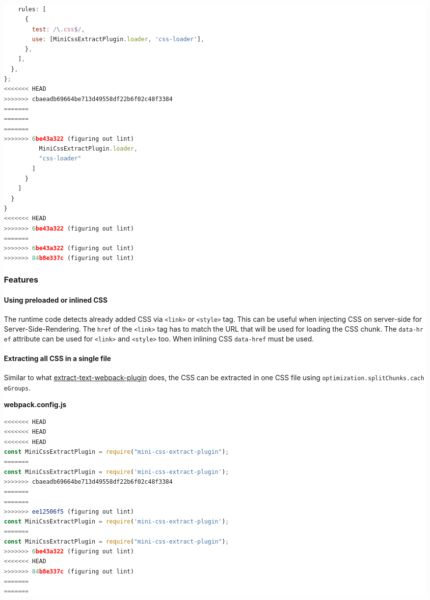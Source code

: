 ```js
    rules: [
      {
        test: /\.css$/,
        use: [MiniCssExtractPlugin.loader, 'css-loader'],
      },
    ],
  },
};
<<<<<<< HEAD
>>>>>>> cbaeadb69664be713d49558df22b6f02c48f3384
=======
=======
=======
>>>>>>> 6be43a322 (figuring out lint)
          MiniCssExtractPlugin.loader,
          "css-loader"
        ]
      }
    ]
  }
}
<<<<<<< HEAD
>>>>>>> 6be43a322 (figuring out lint)
=======
>>>>>>> 6be43a322 (figuring out lint)
>>>>>>> 84b8e337c (figuring out lint)
```

### Features

#### Using preloaded or inlined CSS

The runtime code detects already added CSS via `<link>` or `<style>` tag.
This can be useful when injecting CSS on server-side for Server-Side-Rendering.
The `href` of the `<link>` tag has to match the URL that will be used for loading the CSS chunk.
The `data-href` attribute can be used for `<link>` and `<style>` too.
When inlining CSS `data-href` must be used.

#### Extracting all CSS in a single file

Similar to what [extract-text-webpack-plugin](https://github.com/webpack-contrib/extract-text-webpack-plugin) does, the CSS
can be extracted in one CSS file using `optimization.splitChunks.cacheGroups`.

**webpack.config.js**

```js
<<<<<<< HEAD
<<<<<<< HEAD
<<<<<<< HEAD
const MiniCssExtractPlugin = require("mini-css-extract-plugin");
=======
const MiniCssExtractPlugin = require('mini-css-extract-plugin');
>>>>>>> cbaeadb69664be713d49558df22b6f02c48f3384
=======
=======
>>>>>>> ee12506f5 (figuring out lint)
const MiniCssExtractPlugin = require('mini-css-extract-plugin');
=======
const MiniCssExtractPlugin = require("mini-css-extract-plugin");
>>>>>>> 6be43a322 (figuring out lint)
<<<<<<< HEAD
>>>>>>> 84b8e337c (figuring out lint)
=======
=======
```

[npm]: https://img.shields.io/npm/v/mini-css-extract-plugin.svg
[npm-url]: https://npmjs.com/package/mini-css-extract-plugin
[node]: https://img.shields.io/node/v/mini-css-extract-plugin.svg
[node-url]: https://nodejs.org
[deps]: https://david-dm.org/webpack-contrib/mini-css-extract-plugin.svg
[deps-url]: https://david-dm.org/webpack-contrib/mini-css-extract-plugin
[tests]: 	https://img.shields.io/circleci/project/github/webpack-contrib/mini-css-extract-plugin.svg
[tests-url]: https://circleci.com/gh/webpack-contrib/mini-css-extract-plugin
[cover]: https://codecov.io/gh/webpack-contrib/mini-css-extract-plugin/branch/master/graph/badge.svg
[cover-url]: https://codecov.io/gh/webpack-contrib/mini-css-extract-plugin
[chat]: https://img.shields.io/badge/gitter-webpack%2Fwebpack-brightgreen.svg
[chat-url]: https://gitter.im/webpack/webpack
[npm]: https://img.shields.io/npm/v/mini-css-extract-plugin.svg
[npm-url]: https://npmjs.com/package/mini-css-extract-plugin
[node]: https://img.shields.io/node/v/mini-css-extract-plugin.svg
[node-url]: https://nodejs.org
[deps]: https://david-dm.org/webpack-contrib/mini-css-extract-plugin.svg
[deps-url]: https://david-dm.org/webpack-contrib/mini-css-extract-plugin
[tests]: https://dev.azure.com/webpack-contrib/mini-css-extract-plugin/_apis/build/status/webpack-contrib.mini-css-extract-plugin?branchName=master
[tests-url]: https://dev.azure.com/webpack-contrib/mini-css-extract-plugin/_build/latest?definitionId=6&branchName=master
[cover]: https://codecov.io/gh/webpack-contrib/mini-css-extract-plugin/branch/master/graph/badge.svg
[cover-url]: https://codecov.io/gh/webpack-contrib/mini-css-extract-plugin
[chat]: https://img.shields.io/badge/gitter-webpack%2Fwebpack-brightgreen.svg
[chat-url]: https://gitter.im/webpack/webpack
[size]: https://packagephobia.now.sh/badge?p=mini-css-extract-plugin
[size-url]: https://packagephobia.now.sh/result?p=mini-css-extract-plugin
[npm]: https://img.shields.io/npm/v/mini-css-extract-plugin.svg
[npm-url]: https://npmjs.com/package/mini-css-extract-plugin
[node]: https://img.shields.io/node/v/mini-css-extract-plugin.svg
[node-url]: https://nodejs.org
[deps]: https://david-dm.org/webpack-contrib/mini-css-extract-plugin.svg
[deps-url]: https://david-dm.org/webpack-contrib/mini-css-extract-plugin
[tests]: 	https://img.shields.io/circleci/project/github/webpack-contrib/mini-css-extract-plugin.svg
[tests-url]: https://circleci.com/gh/webpack-contrib/mini-css-extract-plugin
[cover]: https://codecov.io/gh/webpack-contrib/mini-css-extract-plugin/branch/master/graph/badge.svg
[cover-url]: https://codecov.io/gh/webpack-contrib/mini-css-extract-plugin
[chat]: https://img.shields.io/badge/gitter-webpack%2Fwebpack-brightgreen.svg
[chat-url]: https://gitter.im/webpack/webpack